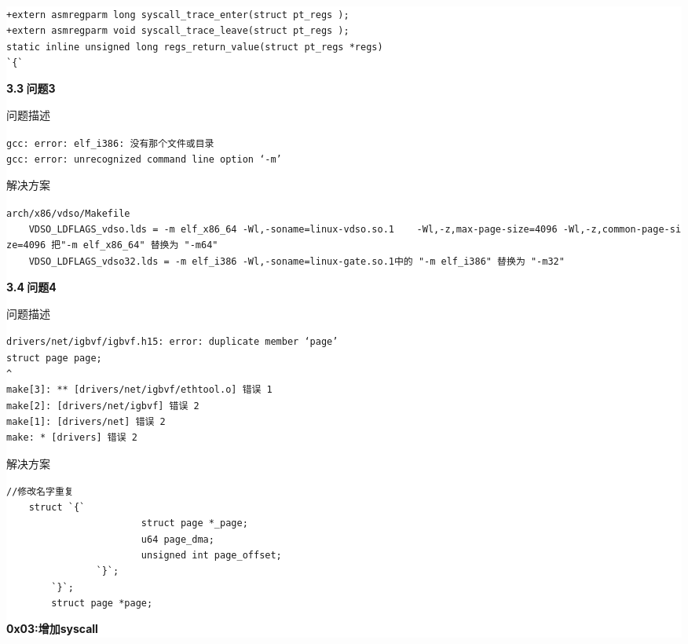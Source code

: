 ```
+extern asmregparm long syscall_trace_enter(struct pt_regs );
+extern asmregparm void syscall_trace_leave(struct pt_regs );
static inline unsigned long regs_return_value(struct pt_regs *regs)
`{`
```

**3.3 问题3**

问题描述



```
gcc: error: elf_i386: 没有那个文件或目录
gcc: error: unrecognized command line option ‘-m’
```

解决方案



```
arch/x86/vdso/Makefile
    VDSO_LDFLAGS_vdso.lds = -m elf_x86_64 -Wl,-soname=linux-vdso.so.1    -Wl,-z,max-page-size=4096 -Wl,-z,common-page-size=4096 把"-m elf_x86_64" 替换为 "-m64"
    VDSO_LDFLAGS_vdso32.lds = -m elf_i386 -Wl,-soname=linux-gate.so.1中的 "-m elf_i386" 替换为 "-m32"
```

**3.4 问题4**

问题描述



```
drivers/net/igbvf/igbvf.h15: error: duplicate member ‘page’
struct page page;
^
make[3]: ** [drivers/net/igbvf/ethtool.o] 错误 1
make[2]: [drivers/net/igbvf] 错误 2
make[1]: [drivers/net] 错误 2
make: * [drivers] 错误 2
```

解决方案



```
//修改名字重复
    struct `{`
                        struct page *_page;
                        u64 page_dma;
                        unsigned int page_offset;
                `}`;
        `}`;
        struct page *page;
```



**0x03:增加syscall**
